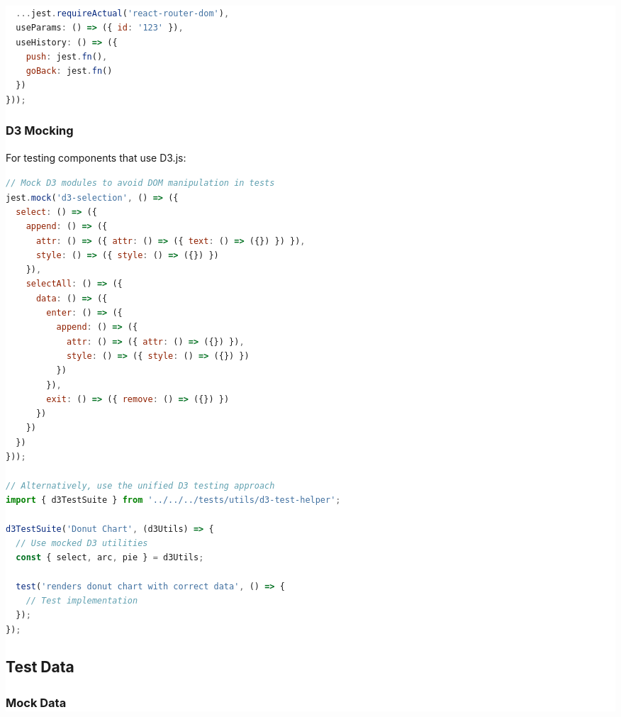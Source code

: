 ```javascript
  ...jest.requireActual('react-router-dom'),
  useParams: () => ({ id: '123' }),
  useHistory: () => ({
    push: jest.fn(),
    goBack: jest.fn()
  })
}));
```

### D3 Mocking

For testing components that use D3.js:

```javascript
// Mock D3 modules to avoid DOM manipulation in tests
jest.mock('d3-selection', () => ({
  select: () => ({
    append: () => ({
      attr: () => ({ attr: () => ({ text: () => ({}) }) }),
      style: () => ({ style: () => ({}) })
    }),
    selectAll: () => ({
      data: () => ({
        enter: () => ({
          append: () => ({
            attr: () => ({ attr: () => ({}) }),
            style: () => ({ style: () => ({}) })
          })
        }),
        exit: () => ({ remove: () => ({}) })
      })
    })
  })
}));

// Alternatively, use the unified D3 testing approach
import { d3TestSuite } from '../../../tests/utils/d3-test-helper';

d3TestSuite('Donut Chart', (d3Utils) => {
  // Use mocked D3 utilities
  const { select, arc, pie } = d3Utils;
  
  test('renders donut chart with correct data', () => {
    // Test implementation
  });
});
```

## Test Data

### Mock Data
